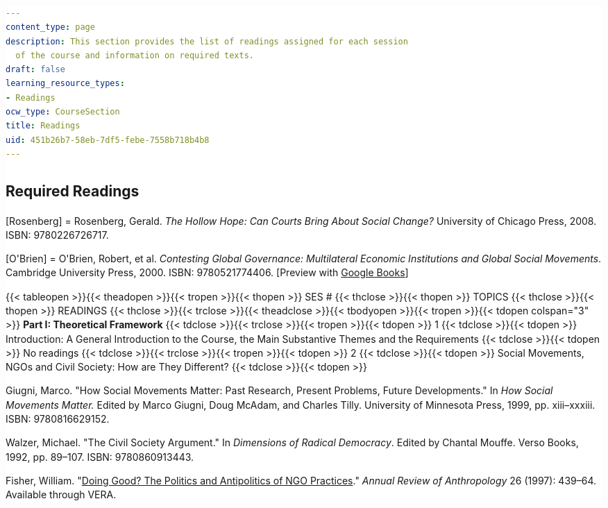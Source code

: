 ```yaml
---
content_type: page
description: This section provides the list of readings assigned for each session
  of the course and information on required texts.
draft: false
learning_resource_types:
- Readings
ocw_type: CourseSection
title: Readings
uid: 451b26b7-58eb-7df5-febe-7558b718b4b8
---
```

## Required Readings

\[Rosenberg\] = Rosenberg, Gerald. *The Hollow Hope: Can Courts Bring About Social Change?* University of Chicago Press, 2008. ISBN: 9780226726717.

\[O'Brien\] = O'Brien, Robert, et al. *Contesting Global Governance: Multilateral Economic Institutions and Global Social Movements*. Cambridge University Press, 2000. ISBN: 9780521774406. \[Preview with [Google Books](http://books.google.com/books?id=2VD2PSvEdYsC&printsec=frontcover)\]

{{< tableopen >}}{{< theadopen >}}{{< tropen >}}{{< thopen >}}
SES #
{{< thclose >}}{{< thopen >}}
TOPICS
{{< thclose >}}{{< thopen >}}
READINGS
{{< thclose >}}{{< trclose >}}{{< theadclose >}}{{< tbodyopen >}}{{< tropen >}}{{< tdopen colspan="3" >}}
**Part I: Theoretical Framework**
{{< tdclose >}}{{< trclose >}}{{< tropen >}}{{< tdopen >}}
1
{{< tdclose >}}{{< tdopen >}}
Introduction: A General Introduction to the Course, the Main Substantive Themes and the Requirements
{{< tdclose >}}{{< tdopen >}}
No readings
{{< tdclose >}}{{< trclose >}}{{< tropen >}}{{< tdopen >}}
2
{{< tdclose >}}{{< tdopen >}}
Social Movements, NGOs and Civil Society: How are They Different?
{{< tdclose >}}{{< tdopen >}}

Giugni, Marco. "How Social Movements Matter: Past Research, Present Problems, Future Developments." In *How Social Movements Matter.* Edited by Marco Giugni, Doug McAdam, and Charles Tilly. University of Minnesota Press, 1999, pp. xiii–xxxiii. ISBN: 9780816629152.

Walzer, Michael. "The Civil Society Argument." In *Dimensions of Radical Democracy*. Edited by Chantal Mouffe. Verso Books, 1992, pp. 89–107. ISBN: 9780860913443.

Fisher, William. "[Doing Good? The Politics and Antipolitics of NGO Practices](http://dx.doi.org/10.1146/annurev.anthro.26.1.439)." *Annual Review of Anthropology* 26 (1997): 439–64. Available through VERA.
